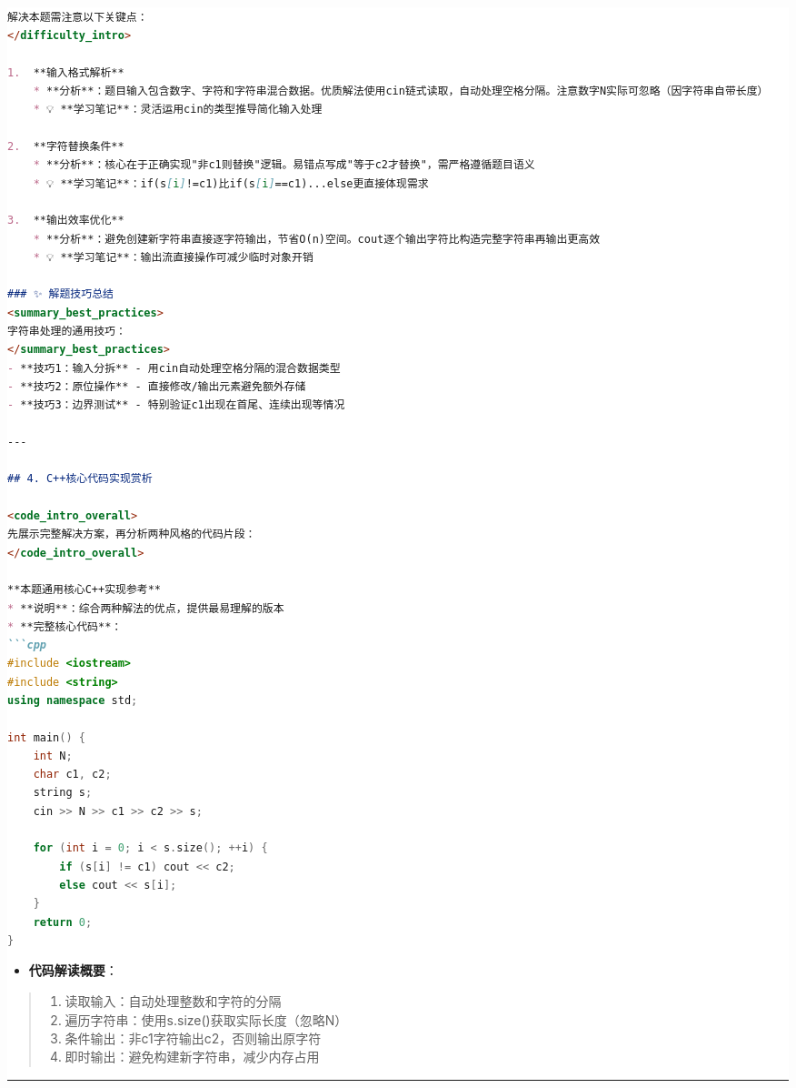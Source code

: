 ```markdown
解决本题需注意以下关键点：
</difficulty_intro>

1.  **输入格式解析**
    * **分析**：题目输入包含数字、字符和字符串混合数据。优质解法使用cin链式读取，自动处理空格分隔。注意数字N实际可忽略（因字符串自带长度）
    * 💡 **学习笔记**：灵活运用cin的类型推导简化输入处理

2.  **字符替换条件**
    * **分析**：核心在于正确实现"非c1则替换"逻辑。易错点写成"等于c2才替换"，需严格遵循题目语义
    * 💡 **学习笔记**：if(s[i]!=c1)比if(s[i]==c1)...else更直接体现需求

3.  **输出效率优化**
    * **分析**：避免创建新字符串直接逐字符输出，节省O(n)空间。cout逐个输出字符比构造完整字符串再输出更高效
    * 💡 **学习笔记**：输出流直接操作可减少临时对象开销

### ✨ 解题技巧总结
<summary_best_practices>
字符串处理的通用技巧：
</summary_best_practices>
- **技巧1：输入分拆** - 用cin自动处理空格分隔的混合数据类型
- **技巧2：原位操作** - 直接修改/输出元素避免额外存储
- **技巧3：边界测试** - 特别验证c1出现在首尾、连续出现等情况

---

## 4. C++核心代码实现赏析

<code_intro_overall>
先展示完整解决方案，再分析两种风格的代码片段：
</code_intro_overall>

**本题通用核心C++实现参考**
* **说明**：综合两种解法的优点，提供最易理解的版本
* **完整核心代码**：
```cpp
#include <iostream>
#include <string>
using namespace std;

int main() {
    int N; 
    char c1, c2;
    string s;
    cin >> N >> c1 >> c2 >> s;
    
    for (int i = 0; i < s.size(); ++i) {
        if (s[i] != c1) cout << c2;
        else cout << s[i];
    }
    return 0;
}
```
* **代码解读概要**：
> 1. 读取输入：自动处理整数和字符的分隔
> 2. 遍历字符串：使用s.size()获取实际长度（忽略N）
> 3. 条件输出：非c1字符输出c2，否则输出原字符
> 4. 即时输出：避免构建新字符串，减少内存占用

---